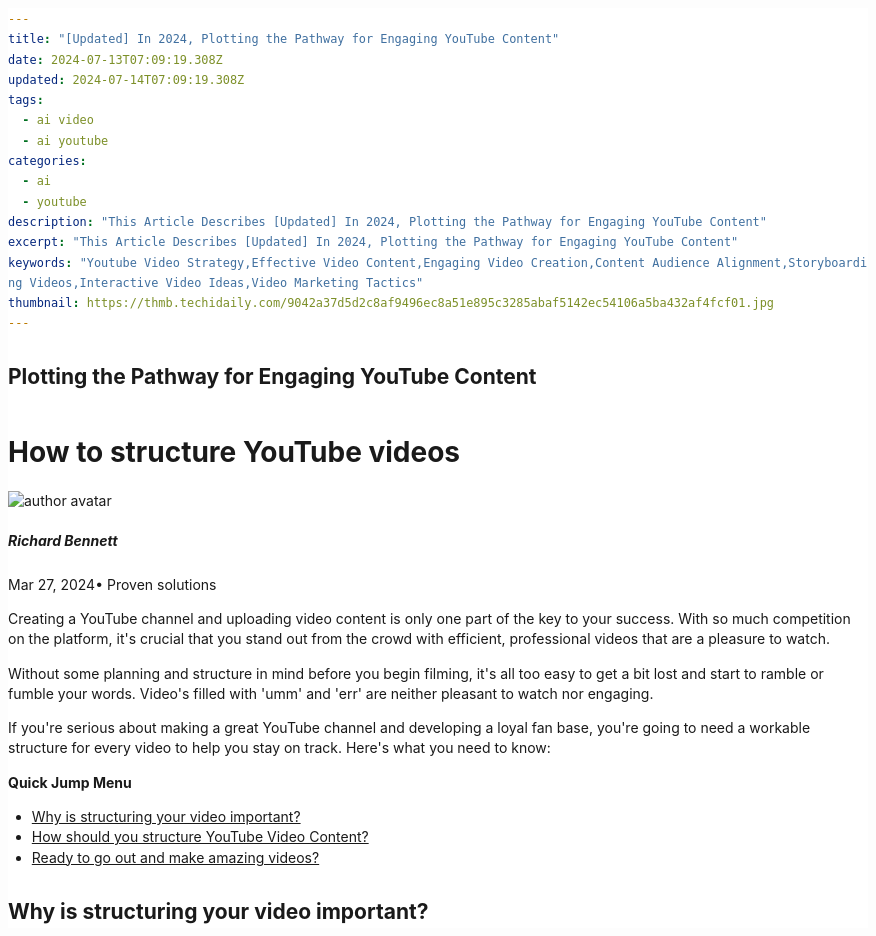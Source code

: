 ```yaml
---
title: "[Updated] In 2024, Plotting the Pathway for Engaging YouTube Content"
date: 2024-07-13T07:09:19.308Z
updated: 2024-07-14T07:09:19.308Z
tags:
  - ai video
  - ai youtube
categories:
  - ai
  - youtube
description: "This Article Describes [Updated] In 2024, Plotting the Pathway for Engaging YouTube Content"
excerpt: "This Article Describes [Updated] In 2024, Plotting the Pathway for Engaging YouTube Content"
keywords: "Youtube Video Strategy,Effective Video Content,Engaging Video Creation,Content Audience Alignment,Storyboarding Videos,Interactive Video Ideas,Video Marketing Tactics"
thumbnail: https://thmb.techidaily.com/9042a37d5d2c8af9496ec8a51e895c3285abaf5142ec54106a5ba432af4fcf01.jpg
---
```


## Plotting the Pathway for Engaging YouTube Content

# How to structure YouTube videos

![author avatar](https://images.wondershare.com/filmora/article-images/richard-bennett.jpg)

##### Richard Bennett

 Mar 27, 2024• Proven solutions

 Creating a YouTube channel and uploading video content is only one part of the key to your success. With so much competition on the platform, it's crucial that you stand out from the crowd with efficient, professional videos that are a pleasure to watch.

 Without some planning and structure in mind before you begin filming, it's all too easy to get a bit lost and start to ramble or fumble your words. Video's filled with 'umm' and 'err' are neither pleasant to watch nor engaging.

 If you're serious about making a great YouTube channel and developing a loyal fan base, you're going to need a workable structure for every video to help you stay on track. Here's what you need to know:

**Quick Jump Menu**

* [Why is structuring your video important?](#part1)
* [How should you structure YouTube Video Content?](#part2)
* [Ready to go out and make amazing videos?](#part3)

## Why is structuring your video important?
